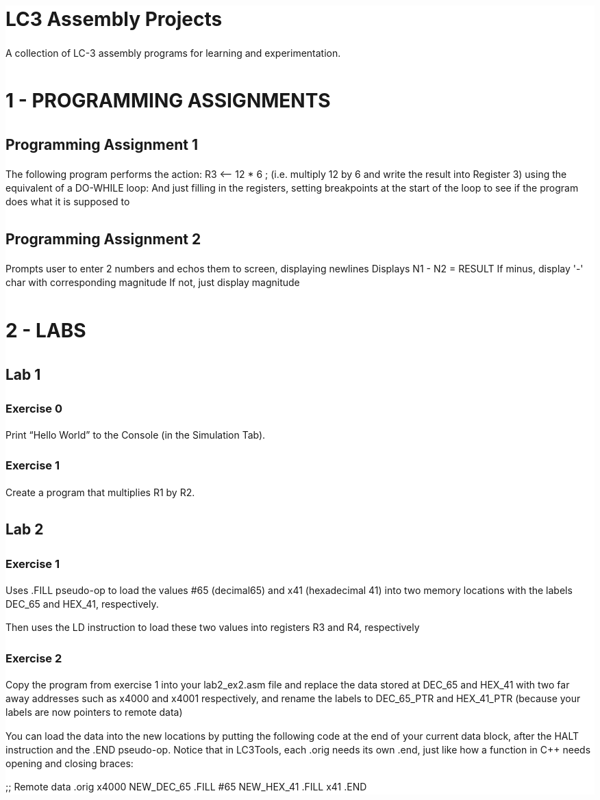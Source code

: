 # LC3 Assembly Projects
A collection of LC-3 assembly programs for learning and experimentation.

# 1 - PROGRAMMING ASSIGNMENTS

## Programming Assignment 1
The following program performs the action:
R3 <-- 12 * 6 ; (i.e. multiply 12 by 6 and write the result into Register 3)
using the equivalent of a DO-WHILE loop:
And just filling in the registers, setting breakpoints at the start of the loop to see if the program does what it is supposed to

## Programming Assignment 2
Prompts user to enter 2 numbers and echos them to screen, displaying newlines
Displays N1 - N2 = RESULT
    If minus, display '-' char with corresponding magnitude
    If not, just display magnitude


# 2 - LABS
## Lab 1
### Exercise 0
Print “Hello World” to the Console (in the Simulation Tab).
### Exercise 1
Create a program that multiplies R1 by R2.
## Lab 2
### Exercise 1
Uses .FILL pseudo-op to load the values #65 (decimal65) and x41 (hexadecimal 41) into two memory locations with the labels DEC_65 and HEX_41, respectively.

Then uses the LD instruction to load these two values into registers R3 and R4, respectively

### Exercise 2
Copy the program from exercise 1 into your lab2_ex2.asm file and replace the data stored at DEC_65
and HEX_41 with two far away addresses such as x4000 and x4001 respectively, and rename the labels
to DEC_65_PTR and HEX_41_PTR (because your labels are now pointers to remote data)

You can load the data into the new locations by putting the following code at the end of your current
data block, after the HALT instruction and the .END pseudo-op. Notice that in LC3Tools, each .orig
needs its own .end, just like how a function in C++ needs opening and closing braces:

;; Remote data
.orig x4000
NEW_DEC_65 .FILL #65
NEW_HEX_41 .FILL x41
.END
